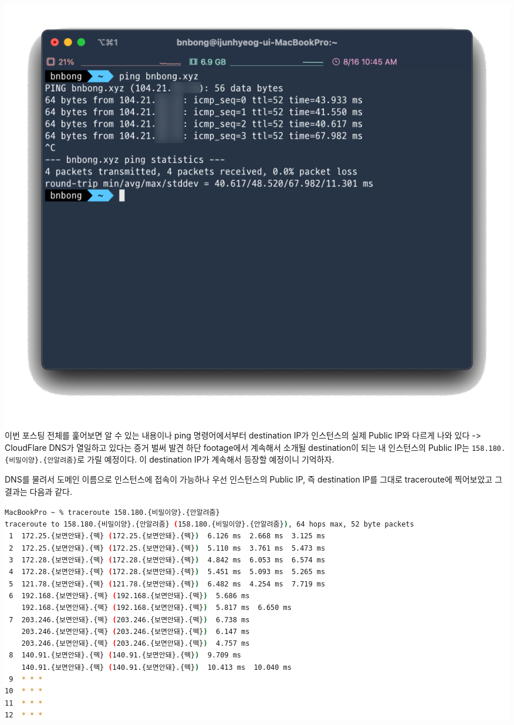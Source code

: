![term1.png](./term1.png)

이번 포스팅 전체를 훑어보면 알 수 있는 내용이나 ping 명령어에서부터 destination IP가 인스턴스의 실제 Public IP와 다르게 나와 있다
-> CloudFlare DNS가 열일하고 있다는 증거 벌써 발견
하단 footage에서 계속해서 소개될 destination이 되는 내 인스턴스의 Public IP는 `158.180.{비밀이양}.{안알려줌}`로 가릴 예정이다. 이 destination IP가 계속해서 등장할 예정이니 기억하자.

DNS를 물려서 도메인 이름으로 인스턴스에 접속이 가능하나 우선 인스턴스의 Public IP, 즉 destination IP를 그대로 traceroute에 찍어보았고 그 결과는 다음과 같다.

```bash
MacBookPro ~ % traceroute 158.180.{비밀이양}.{안알려줌}
traceroute to 158.180.{비밀이양}.{안알려줌} (158.180.{비밀이양}.{안알려줌}), 64 hops max, 52 byte packets
 1  172.25.{보면안돼}.{떽} (172.25.{보면안돼}.{떽})  6.126 ms  2.668 ms  3.125 ms
 2  172.25.{보면안돼}.{떽} (172.25.{보면안돼}.{떽})  5.110 ms  3.761 ms  5.473 ms
 3  172.28.{보면안돼}.{떽} (172.28.{보면안돼}.{떽})  4.842 ms  6.053 ms  6.574 ms
 4  172.28.{보면안돼}.{떽} (172.28.{보면안돼}.{떽})  5.451 ms  5.093 ms  5.265 ms
 5  121.78.{보면안돼}.{떽} (121.78.{보면안돼}.{떽})  6.482 ms  4.254 ms  7.719 ms
 6  192.168.{보면안돼}.{떽} (192.168.{보면안돼}.{떽})  5.686 ms
    192.168.{보면안돼}.{떽} (192.168.{보면안돼}.{떽})  5.817 ms  6.650 ms
 7  203.246.{보면안돼}.{떽} (203.246.{보면안돼}.{떽})  6.738 ms
    203.246.{보면안돼}.{떽} (203.246.{보면안돼}.{떽})  6.147 ms
    203.246.{보면안돼}.{떽} (203.246.{보면안돼}.{떽})  4.757 ms
 8  140.91.{보면안돼}.{떽} (140.91.{보면안돼}.{떽})  9.709 ms
    140.91.{보면안돼}.{떽} (140.91.{보면안돼}.{떽})  10.413 ms  10.040 ms
 9  * * *
10  * * *
11  * * *
12  * * *
```